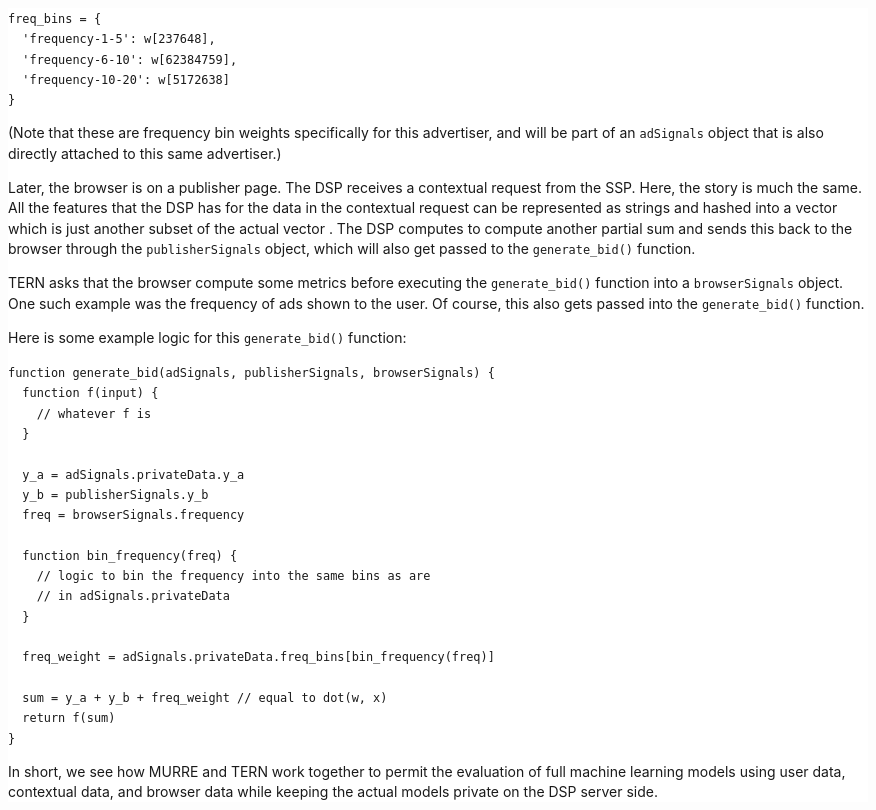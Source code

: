     freq_bins = {
      'frequency-1-5': w[237648],
      'frequency-6-10': w[62384759],
      'frequency-10-20': w[5172638]
    }

(Note that these are frequency bin weights specifically for this
advertiser, and will be part of an `adSignals` object that is also
directly attached to this same advertiser.)

Later, the browser is on a publisher page. The DSP receives a contextual
request from the SSP. Here, the story is much the same. All the features
that the DSP has for the data in the contextual request can be
represented as strings and hashed into a vector
![\\mathbf{x}\_b](https://latex.codecogs.com/png.latex?%5Cmathbf%7Bx%7D_b "\mathbf{x}_b")
which is just another subset of the actual vector
![\\mathbf{x}](https://latex.codecogs.com/png.latex?%5Cmathbf%7Bx%7D "\mathbf{x}").
The DSP computes
![y\_b = \\mathbf{w}^T \\mathbf{x}\_b](https://latex.codecogs.com/png.latex?y_b%20%3D%20%5Cmathbf%7Bw%7D%5ET%20%5Cmathbf%7Bx%7D_b "y_b = \mathbf{w}^T \mathbf{x}_b")
to compute another partial sum and sends this back to the browser
through the `publisherSignals` object, which will also get passed to the
`generate_bid()` function.

TERN asks that the browser compute some metrics before executing the
`generate_bid()` function into a `browserSignals` object. One such
example was the frequency of ads shown to the user. Of course, this also
gets passed into the `generate_bid()` function.

Here is some example logic for this `generate_bid()` function:

    function generate_bid(adSignals, publisherSignals, browserSignals) {
      function f(input) {
        // whatever f is
      }

      y_a = adSignals.privateData.y_a
      y_b = publisherSignals.y_b
      freq = browserSignals.frequency

      function bin_frequency(freq) {
        // logic to bin the frequency into the same bins as are
        // in adSignals.privateData
      }

      freq_weight = adSignals.privateData.freq_bins[bin_frequency(freq)]

      sum = y_a + y_b + freq_weight // equal to dot(w, x)
      return f(sum)
    }

In short, we see how MURRE and TERN work together to permit the
evaluation of full machine learning models using user data, contextual
data, and browser data while keeping the actual models private on the
DSP server side.
